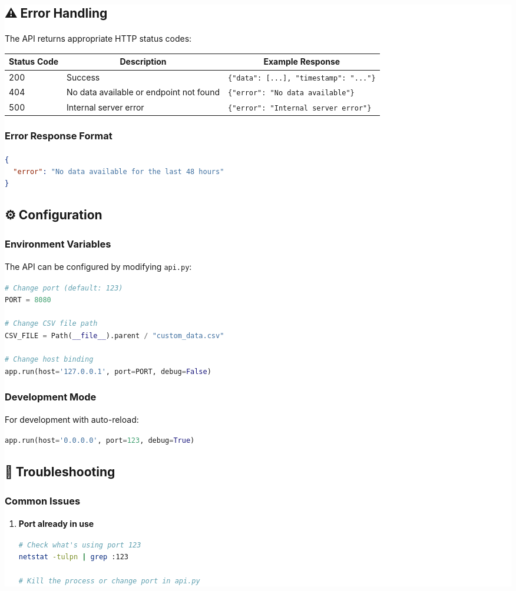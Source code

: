## ⚠️ Error Handling

The API returns appropriate HTTP status codes:

| Status Code | Description | Example Response |
|-------------|-------------|------------------|
| 200 | Success | `{"data": [...], "timestamp": "..."}` |
| 404 | No data available or endpoint not found | `{"error": "No data available"}` |
| 500 | Internal server error | `{"error": "Internal server error"}` |

### Error Response Format

```json
{
  "error": "No data available for the last 48 hours"
}
```

## ⚙️ Configuration

### Environment Variables

The API can be configured by modifying `api.py`:

```python
# Change port (default: 123)
PORT = 8080

# Change CSV file path
CSV_FILE = Path(__file__).parent / "custom_data.csv"

# Change host binding
app.run(host='127.0.0.1', port=PORT, debug=False)
```

### Development Mode

For development with auto-reload:

```python
app.run(host='0.0.0.0', port=123, debug=True)
```

## 🔧 Troubleshooting

### Common Issues

1. **Port already in use**
   ```bash
   # Check what's using port 123
   netstat -tulpn | grep :123
   
   # Kill the process or change port in api.py
   ```
